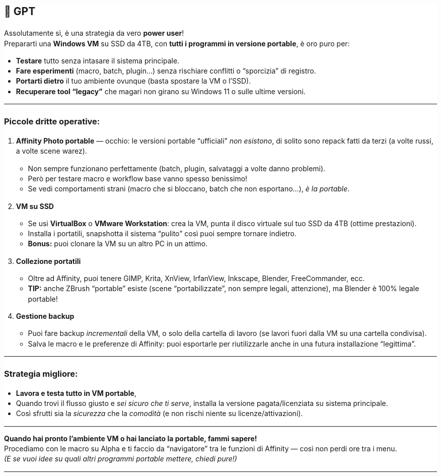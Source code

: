 
## 🤖 **GPT**

Assolutamente sì, è una strategia da vero **power user**!  
Prepararti una **Windows VM** su SSD da 4TB, con **tutti i programmi in versione portable**, è oro puro per:

- **Testare** tutto senza intasare il sistema principale.
- **Fare esperimenti** (macro, batch, plugin…) senza rischiare conflitti o “sporcizia” di registro.
- **Portarti dietro** il tuo ambiente ovunque (basta spostare la VM o l’SSD).
- **Recuperare tool “legacy”** che magari non girano su Windows 11 o sulle ultime versioni.

---

### **Piccole dritte operative:**

1. **Affinity Photo portable** — occhio: le versioni portable “ufficiali” *non esistono*, di solito sono repack fatti da terzi (a volte russi, a volte scene warez).  
   - Non sempre funzionano perfettamente (batch, plugin, salvataggi a volte danno problemi).
   - Però per testare macro e workflow base vanno spesso benissimo!
   - Se vedi comportamenti strani (macro che si bloccano, batch che non esportano…), *è la portable*.

2. **VM su SSD**  
   - Se usi **VirtualBox** o **VMware Workstation**: crea la VM, punta il disco virtuale sul tuo SSD da 4TB (ottime prestazioni).
   - Installa i portatili, snapshotta il sistema “pulito” così puoi sempre tornare indietro.
   - **Bonus:** puoi clonare la VM su un altro PC in un attimo.

3. **Collezione portatili**  
   - Oltre ad Affinity, puoi tenere GIMP, Krita, XnView, IrfanView, Inkscape, Blender, FreeCommander, ecc.
   - **TIP:** anche ZBrush “portable” esiste (scene “portabilizzate”, non sempre legali, attenzione), ma Blender è 100% legale portable!

4. **Gestione backup**  
   - Puoi fare backup *incrementali* della VM, o solo della cartella di lavoro (se lavori fuori dalla VM su una cartella condivisa).
   - Salva le macro e le preferenze di Affinity: puoi esportarle per riutilizzarle anche in una futura installazione “legittima”.

---

### **Strategia migliore:**
- **Lavora e testa tutto in VM portable**,  
- Quando trovi il flusso giusto e *sei sicuro che ti serve*, installa la versione pagata/licenziata su sistema principale.
- Così sfrutti sia la *sicurezza* che la *comodità* (e non rischi niente su licenze/attivazioni).

---

**Quando hai pronto l’ambiente VM o hai lanciato la portable, fammi sapere!**  
Procediamo con le macro su Alpha e ti faccio da “navigatore” tra le funzioni di Affinity — così non perdi ore tra i menu.  
*(E se vuoi idee su quali altri programmi portable mettere, chiedi pure!)*

---